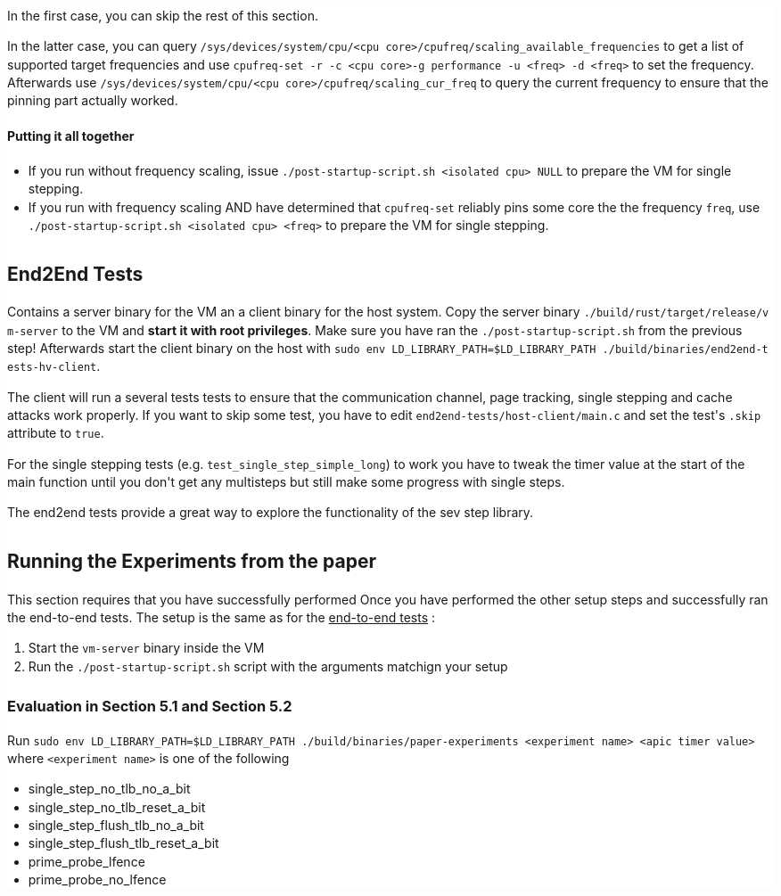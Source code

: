 In the first case, you can skip the rest of this section.

In the latter case, you can query `/sys/devices/system/cpu/<cpu core>/cpufreq/scaling_available_frequencies` to get a list of supported
target frequencies and use `cpufreq-set -r -c <cpu core>-g performance -u <freq> -d <freq>` to set the frequency. Afterwards use
`/sys/devices/system/cpu/<cpu core>/cpufreq/scaling_cur_freq` to query the current frequency to ensure that the pinning part actually worked.

#### Putting it all together

- If you run without frequency scaling, issue `./post-startup-script.sh <isolated cpu> NULL` to prepare the VM for single stepping.
- If you run with frequency scaling AND have determined that `cpufreq-set` reliably pins some core the the frequency `freq`, use
`./post-startup-script.sh <isolated cpu> <freq>` to prepare the VM for single stepping.

## End2End Tests

Contains a server binary for the VM an a client binary for the host system.
Copy the server binary `./build/rust/target/release/vm-server` to the VM and **start it with root privileges**.
Make sure you have ran the `./post-startup-script.sh` from the previous step!
Afterwards start the client binary on the host with `sudo env LD_LIBRARY_PATH=$LD_LIBRARY_PATH ./build/binaries/end2end-tests-hv-client`.

The client will run a several tests  tests to ensure that the communication channel, page tracking, single stepping and cache attacks work properly.
If you want to skip some test, you have to edit `end2end-tests/host-client/main.c` and set the test's `.skip` attribute to `true`.

For the single stepping tests (e.g. `test_single_step_simple_long`) to work
you have to tweak the timer value at the start of the main function until you don't get any multisteps but still make some progress with single steps.

The end2end tests provide a great way to explore the functionality of the sev step library.

## Running the Experiments from the paper

This section requires that you have successfully performed
Once you have performed the other setup steps and successfully ran the
end-to-end tests.
The setup is the same as for the [end-to-end tests](#end2end-tests) :

1. Start the `vm-server` binary inside the VM
2. Run the `./post-startup-script.sh` script with the arguments matchign your setup

### Evaluation in Section 5.1 and Section 5.2

Run `sudo env LD_LIBRARY_PATH=$LD_LIBRARY_PATH ./build/binaries/paper-experiments <experiment name> <apic timer value>`
where `<experiment name>` is one of the following

- single_step_no_tlb_no_a_bit
- single_step_no_tlb_reset_a_bit
- single_step_flush_tlb_no_a_bit
- single_step_flush_tlb_reset_a_bit
- prime_probe_lfence
- prime_probe_no_lfence

